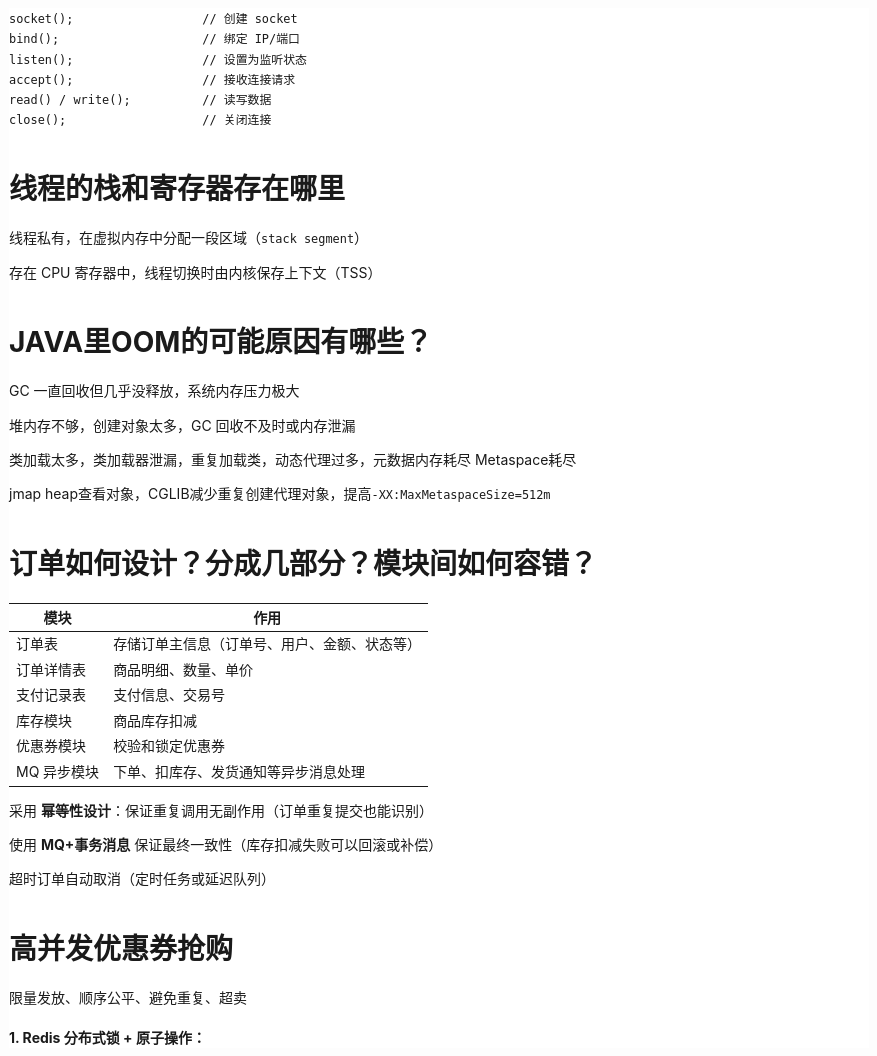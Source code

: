 ```
socket();                  // 创建 socket
bind();                    // 绑定 IP/端口
listen();                  // 设置为监听状态
accept();                  // 接收连接请求
read() / write();          // 读写数据
close();                   // 关闭连接
```

# 线程的栈和寄存器存在哪里

线程私有，在虚拟内存中分配一段区域（`stack segment`）

存在 CPU 寄存器中，线程切换时由内核保存上下文（TSS）

# JAVA里OOM的可能原因有哪些？

GC 一直回收但几乎没释放，系统内存压力极大

堆内存不够，创建对象太多，GC 回收不及时或内存泄漏

类加载太多，类加载器泄漏，重复加载类，动态代理过多，元数据内存耗尽 Metaspace耗尽

jmap heap查看对象，CGLIB减少重复创建代理对象，提高`-XX:MaxMetaspaceSize=512m`

# 订单如何设计？分成几部分？模块间如何容错？

| 模块        | 作用                                         |
| ----------- | -------------------------------------------- |
| 订单表      | 存储订单主信息（订单号、用户、金额、状态等） |
| 订单详情表  | 商品明细、数量、单价                         |
| 支付记录表  | 支付信息、交易号                             |
| 库存模块    | 商品库存扣减                                 |
| 优惠券模块  | 校验和锁定优惠券                             |
| MQ 异步模块 | 下单、扣库存、发货通知等异步消息处理         |

采用 **幂等性设计**：保证重复调用无副作用（订单重复提交也能识别）

使用 **MQ+事务消息** 保证最终一致性（库存扣减失败可以回滚或补偿）

超时订单自动取消（定时任务或延迟队列）

# 高并发优惠券抢购

限量发放、顺序公平、避免重复、超卖

#### 1. **Redis 分布式锁 + 原子操作**：
